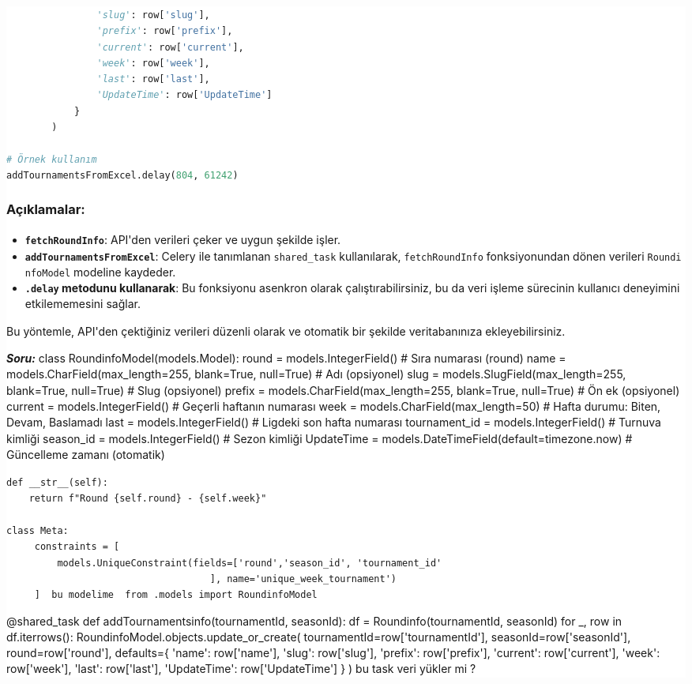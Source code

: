 ```python
                'slug': row['slug'],
                'prefix': row['prefix'],
                'current': row['current'],
                'week': row['week'],
                'last': row['last'],
                'UpdateTime': row['UpdateTime']
            }
        )

# Örnek kullanım
addTournamentsFromExcel.delay(804, 61242)
```

### Açıklamalar:
- **`fetchRoundInfo`**: API'den verileri çeker ve uygun şekilde işler. 
- **`addTournamentsFromExcel`**: Celery ile tanımlanan `shared_task` kullanılarak, `fetchRoundInfo` fonksiyonundan dönen verileri `RoundinfoModel` modeline kaydeder.
- **`.delay` metodunu kullanarak**: Bu fonksiyonu asenkron olarak çalıştırabilirsiniz, bu da veri işleme sürecinin kullanıcı deneyimini etkilememesini sağlar.

Bu yöntemle, API'den çektiğiniz verileri düzenli olarak ve otomatik bir şekilde veritabanınıza ekleyebilirsiniz.

***Soru:*** class RoundinfoModel(models.Model):
    round = models.IntegerField()  # Sıra numarası (round)
    name = models.CharField(max_length=255, blank=True, null=True)  # Adı (opsiyonel)
    slug = models.SlugField(max_length=255, blank=True, null=True)  # Slug (opsiyonel)
    prefix = models.CharField(max_length=255, blank=True, null=True)  # Ön ek (opsiyonel)
    current = models.IntegerField()  # Geçerli haftanın numarası
    week = models.CharField(max_length=50)  # Hafta durumu: Biten, Devam, Baslamadı
    last = models.IntegerField()  # Ligdeki son hafta numarası
    tournament_id = models.IntegerField()  # Turnuva kimliği
    season_id = models.IntegerField()  # Sezon kimliği
    UpdateTime = models.DateTimeField(default=timezone.now)  # Güncelleme zamanı (otomatik)

    def __str__(self):
        return f"Round {self.round} - {self.week}"
    
    class Meta:
         constraints = [
             models.UniqueConstraint(fields=['round','season_id', 'tournament_id'
                                        ], name='unique_week_tournament')
         ]  bu modelime  from .models import RoundinfoModel

@shared_task
def addTournamentsinfo(tournamentId, seasonId):
    df = Roundinfo(tournamentId, seasonId)
    for _, row in df.iterrows():
        RoundinfoModel.objects.update_or_create(
            tournamentId=row['tournamentId'],
            seasonId=row['seasonId'],
            round=row['round'],
            defaults={
                'name': row['name'],
                'slug': row['slug'],
                'prefix': row['prefix'],
                'current': row['current'],
                'week': row['week'],
                'last': row['last'],
                'UpdateTime': row['UpdateTime']
            }
        )  bu task veri yükler mi ?
